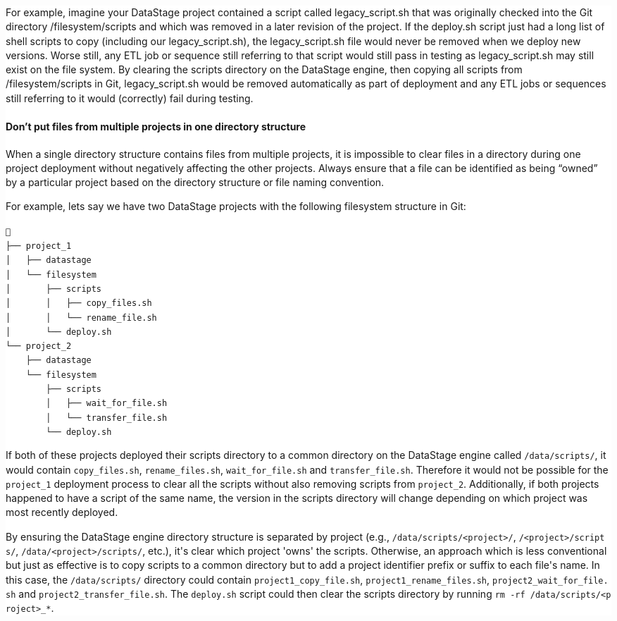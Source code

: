 For example, imagine your DataStage project contained a script called legacy_script.sh that was originally checked into the Git directory /filesystem/scripts and which was removed in a later revision of the project.  If the deploy.sh script just had a long list of shell scripts to copy (including our legacy_script.sh), the legacy_script.sh file would never be removed when we deploy new versions.  Worse still, any ETL job or sequence still referring to that script would still pass in testing as legacy_script.sh may still exist on the file system.  By clearing the scripts directory on the DataStage engine, then copying all scripts from /filesystem/scripts in Git, legacy_script.sh would be removed automatically as part of deployment and any ETL jobs or sequences still referring to it would (correctly) fail during testing.

#### Don’t put files from multiple projects in one directory structure

When a single directory structure contains files from multiple projects, it is impossible to clear files in a directory during one project deployment without negatively affecting the other projects.  Always ensure that a file can be identified as being “owned” by a particular project based on the directory structure or file naming convention.

For example, lets say we have two DataStage projects with the following filesystem structure in Git:


```
📁
├── project_1
│   ├── datastage
│   └── filesystem
│       ├── scripts
│       │   ├── copy_files.sh
│       │   └── rename_file.sh
│       └── deploy.sh
└── project_2
    ├── datastage
    └── filesystem
        ├── scripts
        │   ├── wait_for_file.sh
        │   └── transfer_file.sh
        └── deploy.sh
```

If both of these projects deployed their scripts directory to a common directory on the DataStage engine called `/data/scripts/`, it would contain `copy_files.sh`, `rename_files.sh`, `wait_for_file.sh` and `transfer_file.sh`.  Therefore it would not be possible for the `project_1` deployment process to clear all the scripts without also removing scripts from `project_2`.  Additionally, if both projects happened to have a script of the same name, the version in the scripts directory will change depending on which project was most recently deployed.

By ensuring the DataStage engine directory structure is separated by project (e.g., `/data/scripts/<project>/`, `/<project>/scripts/`, `/data/<project>/scripts/`, etc.), it's clear which project 'owns' the scripts.  Otherwise, an approach which is less conventional but just as effective is to copy scripts to a common directory but to add a project identifier prefix or suffix to each file's name.  In this case, the `/data/scripts/` directory could contain `project1_copy_file.sh`, `project1_rename_files.sh`, `project2_wait_for_file.sh` and `project2_transfer_file.sh`.  The `deploy.sh` script could then clear the scripts directory by running `rm -rf /data/scripts/<project>_*`.
